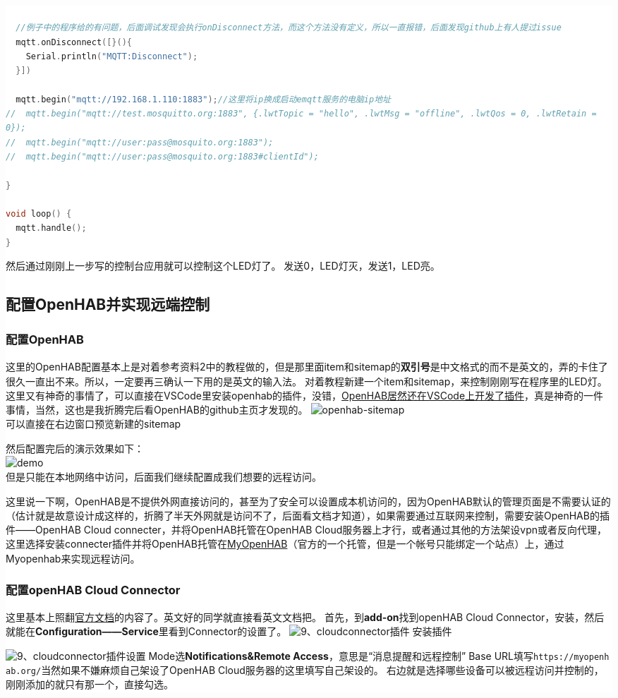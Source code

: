 ```C++

  //例子中的程序给的有问题，后面调试发现会执行onDisconnect方法，而这个方法没有定义，所以一直报错，后面发现github上有人提过issue
  mqtt.onDisconnect([}(){
    Serial.println("MQTT:Disconnect");
  }])

  mqtt.begin("mqtt://192.168.1.110:1883");//这里将ip换成启动emqtt服务的电脑ip地址
//  mqtt.begin("mqtt://test.mosquitto.org:1883", {.lwtTopic = "hello", .lwtMsg = "offline", .lwtQos = 0, .lwtRetain = 0});
//  mqtt.begin("mqtt://user:pass@mosquito.org:1883");
//  mqtt.begin("mqtt://user:pass@mosquito.org:1883#clientId");

}

void loop() {
  mqtt.handle();
}
```  

然后通过刚刚上一步写的控制台应用就可以控制这个LED灯了。
发送0，LED灯灭，发送1，LED亮。

## 配置OpenHAB并实现远端控制
### 配置OpenHAB
这里的OpenHAB配置基本上是对着参考资料2中的教程做的，但是那里面item和sitemap的**双引号**是中文格式的而不是英文的，弄的卡住了很久一直出不来。所以，一定要再三确认一下用的是英文的输入法。
对着教程新建一个item和sitemap，来控制刚刚写在程序里的LED灯。
这里又有神奇的事情了，可以直接在VSCode里安装openhab的插件，没错，[OpenHAB居然还在VSCode上开发了插件](https://marketplace.visualstudio.com/items?itemName=openhab.openhab)，真是神奇的一件事情，当然，这也是我折腾完后看OpenHAB的github主页才发现的。
![openhab-sitemap](https://raw.githubusercontent.com/openhab/openhab-vscode/master/images/openhab-sitemap.gif)  
可以直接在右边窗口预览新建的sitemap

然后配置完后的演示效果如下：  
![demo](https://i.loli.net/2018/01/15/5a5c8130132c8.gif)  
但是只能在本地网络中访问，后面我们继续配置成我们想要的远程访问。



这里说一下啊，OpenHAB是不提供外网直接访问的，甚至为了安全可以设置成本机访问的，因为OpenHAB默认的管理页面是不需要认证的（估计就是故意设计成这样的，折腾了半天外网就是访问不了，后面看文档才知道），如果需要通过互联网来控制，需要安装OpenHAB的插件——OpenHAB Cloud connecter，并将OpenHAB托管在OpenHAB Cloud服务器上才行，或者通过其他的方法架设vpn或者反向代理，这里选择安装connecter插件并将OpenHAB托管在[MyOpenHAB](https://myopenhab.org/)（官方的一个托管，但是一个帐号只能绑定一个站点）上，通过Myopenhab来实现远程访问。
### 配置openHAB Cloud Connector
这里基本上照翻[官方文档](https://docs.openhab.org/addons/ios/openhabcloud/readme.html)的内容了。英文好的同学就直接看英文文档把。
首先，到**add-on**找到openHAB Cloud Connector，安装，然后就能在**Configuration——Service**里看到Connector的设置了。
![9、cloudconnector插件](https://i.loli.net/2018/01/15/5a5c7ce82d97e.png)
安装插件

![9、cloudconnector插件设置](https://i.loli.net/2018/01/15/5a5c7cfb71c16.png)
Mode选**Notifications&Remote Access**，意思是“消息提醒和远程控制”
Base URL填写```https://myopenhab.org/```当然如果不嫌麻烦自己架设了OpenHAB Cloud服务器的这里填写自己架设的。
右边就是选择哪些设备可以被远程访问并控制的，刚刚添加的就只有那一个，直接勾选。
